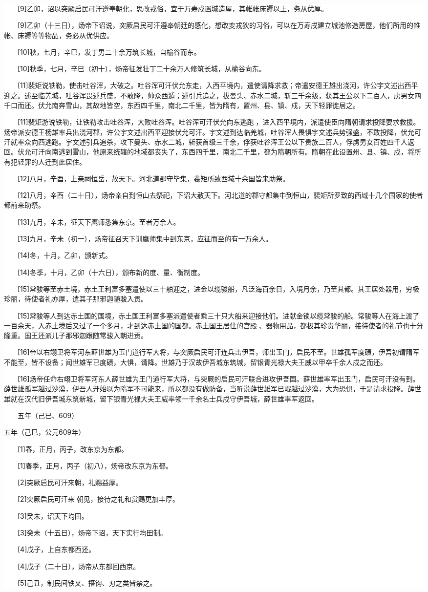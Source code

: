 　　[9]乙卯，诏以突厥启民可汗遵奉朝化，思改戎俗，宜于万寿戍置城造屋，其帷帐床褥以上，务从优厚。

　　[9]乙卯（十三日），炀帝下诏说，突厥启民可汗遵奉朝廷的感化，想改变戎狄的习俗，可以在万寿戌建立城池修造房屋，他们所用的帷帐、床褥等等物品，务必从优供应。

　　[10]秋，七月，辛巳，发丁男二十余万筑长城，自榆谷而东。

　　[10]秋季，七月，辛巳（初十），炀帝征发壮丁二十余万人修筑长城，从榆谷向东。

　　[11]裴矩说铁勒，使击吐谷浑，大破之。吐谷浑可汗伏允东走，入西平境内，遣使请降求救；帝遣安德王雄出浇河，许公宇文述出西平迎之。述至临羌城，吐谷浑畏述兵盛，不敢降，帅众西遁；述引兵追之，拔曼头、赤水二城，斩三千余级，获其王公以下二百人，虏男女四千口而还。伏允南奔雪山，其故地皆空，东西四千里，南北二千里，皆为隋有，置州、县、镇、戍，天下轻罪徙居之。

　　[11]裴矩游说铁勒，让铁勒攻击吐谷浑，大败吐谷浑。吐谷浑可汗伏允向东逃跑 ，进入西平境内，派遣使臣向隋朝请求投降要求救援。炀帝派安德王杨雄率兵出浇河郡，许公宇文述出西平迎接伏允可汗。宇文述到达临羌城，吐谷浑人畏惧宇文述兵势强盛，不敢投降，伏允可汗就率众向西逃跑。宇文述引兵追杀，攻下曼头、赤水二城，斩获首级三千余，俘获吐谷浑王公以下贵族二百人，俘虏男女百姓四千人返回。伏允可汗向南逃到雪山，他原来统辖的地域都丧失了，东西四千里，南北二千里，都为隋朝所有。隋朝在此设置州、县、镇、戍，将所有犯轻罪的人迁到此居住。

　　[12]八月，辛酉，上亲祠恒岳，赦天下。河北道郡守毕集，裴矩所致西域十余国皆来助祭。

　　[12]八月，辛酉（二十日），炀帝亲自到恒山去祭祀，下诏大赦天下。河北道的郡守都集中到恒山，裴矩所罗致的西域十几个国家的使者都前来助祭。

　　[13]九月，辛未，征天下鹰师悉集东京。至者万余人。

　　[13]九月，辛未（初一），炀帝征召天下训鹰师集中到东京，应征而至的有一万余人。

　　[14]冬，十月，乙卯，颁新式。

　　[14]冬季，十月，乙卯（十六日），颁布新的度、量、衡制度。

　　[15]常骏等至赤土境，赤土王利富多塞遣使以三十舶迎之，进金以缆骏船，凡泛海百余日，入境月余，乃至其都。其王居处器用，穷极珍丽，待使者礼亦厚，遣其子那邪迦随骏入贡。

 





　　[15]常骏等人到达赤土国的国境，赤土国王利富多塞派遣使者乘三十只大船来迎接他们。进献金锁以缆常骏的船。常骏等人在海上渡了一百余天，入赤土境后又过了一个多月，才到达赤土国的国都。赤土国王居住的宫殿 、器物用品，都极其珍贵华丽，接待使者的礼节也十分隆重。国王还派儿子那邪迦跟随常骏入朝进贡。

　　[16]帝以右翊卫将军河东薛世雄为玉门道行军大将，与突厥启民可汗连兵击伊吾，师出玉门，启民不至。世雄孤军度碛，伊吾初谓隋军不能至，皆不设备；闻世雄军已度碛，大惧，请降。世雄乃于汉故伊吾城东筑城，留银青光禄大夫王威以甲卒千余人戍之而还。

　　[16]炀帝任命右翊卫将军河东人薛世雄为王门道行军大将，与突厥的启民可汗联合进攻伊吾国。薛世雄率军出玉门，启民可汗没有到。薛世雄孤军越过沙漠，伊吾人开始以为隋军不可能来，所以都没有做防备，当听说薛世雄军已崐越过沙漠，大为恐惧，于是请求投降。薛世雄就在汉代旧伊吾城东筑新城，留下银青光禄大夫王威率领一千余名士兵戍守伊吾城，薛世雄率军返回。

　　五年（己巳、609）

五年（己巳，公元609年）

　　[1]春，正月，丙子，改东京为东都。

　　[1]春季，正月，丙子（初八），炀帝改东京为东都。

　　[2]突厥启民可汗来朝，礼赐益厚。

　　[2]突厥启民可汗来 朝见，接待之礼和赏赐更加丰厚。

　　[3]癸未，诏天下均田。

　　[3]癸未（十五日），炀帝下诏，天下实行均田制。

　　[4]戊子，上自东都西还。

　　[4]戊子（二十日），炀帝从东都回西京。

　　[5]己丑，制民间铁叉、搭钩、刃之类皆禁之。
